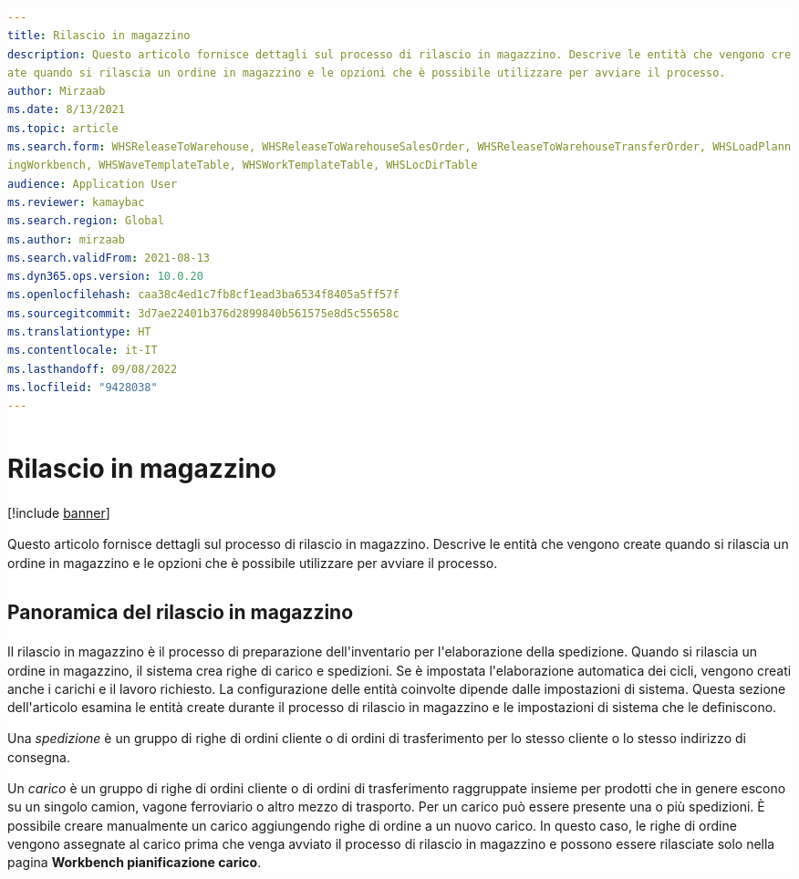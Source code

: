 ```yaml
---
title: Rilascio in magazzino
description: Questo articolo fornisce dettagli sul processo di rilascio in magazzino. Descrive le entità che vengono create quando si rilascia un ordine in magazzino e le opzioni che è possibile utilizzare per avviare il processo.
author: Mirzaab
ms.date: 8/13/2021
ms.topic: article
ms.search.form: WHSReleaseToWarehouse, WHSReleaseToWarehouseSalesOrder, WHSReleaseToWarehouseTransferOrder, WHSLoadPlanningWorkbench, WHSWaveTemplateTable, WHSWorkTemplateTable, WHSLocDirTable
audience: Application User
ms.reviewer: kamaybac
ms.search.region: Global
ms.author: mirzaab
ms.search.validFrom: 2021-08-13
ms.dyn365.ops.version: 10.0.20
ms.openlocfilehash: caa38c4ed1c7fb8cf1ead3ba6534f8405a5ff57f
ms.sourcegitcommit: 3d7ae22401b376d2899840b561575e8d5c55658c
ms.translationtype: HT
ms.contentlocale: it-IT
ms.lasthandoff: 09/08/2022
ms.locfileid: "9428038"
---
```

# <a name="release-to-warehouse"></a>Rilascio in magazzino

[!include [banner](../../includes/banner.md)]

Questo articolo fornisce dettagli sul processo di rilascio in magazzino. Descrive le entità che vengono create quando si rilascia un ordine in magazzino e le opzioni che è possibile utilizzare per avviare il processo.

## <a name="release-to-warehouse-overview"></a>Panoramica del rilascio in magazzino

Il rilascio in magazzino è il processo di preparazione dell'inventario per l'elaborazione della spedizione. Quando si rilascia un ordine in magazzino, il sistema crea righe di carico e spedizioni. Se è impostata l'elaborazione automatica dei cicli, vengono creati anche i carichi e il lavoro richiesto. La configurazione delle entità coinvolte dipende dalle impostazioni di sistema. Questa sezione dell'articolo esamina le entità create durante il processo di rilascio in magazzino e le impostazioni di sistema che le definiscono.

Una *spedizione* è un gruppo di righe di ordini cliente o di ordini di trasferimento per lo stesso cliente o lo stesso indirizzo di consegna.

Un *carico* è un gruppo di righe di ordini cliente o di ordini di trasferimento raggruppate insieme per prodotti che in genere escono su un singolo camion, vagone ferroviario o altro mezzo di trasporto. Per un carico può essere presente una o più spedizioni. È possibile creare manualmente un carico aggiungendo righe di ordine a un nuovo carico. In questo caso, le righe di ordine vengono assegnate al carico prima che venga avviato il processo di rilascio in magazzino e possono essere rilasciate solo nella pagina **Workbench pianificazione carico**.
